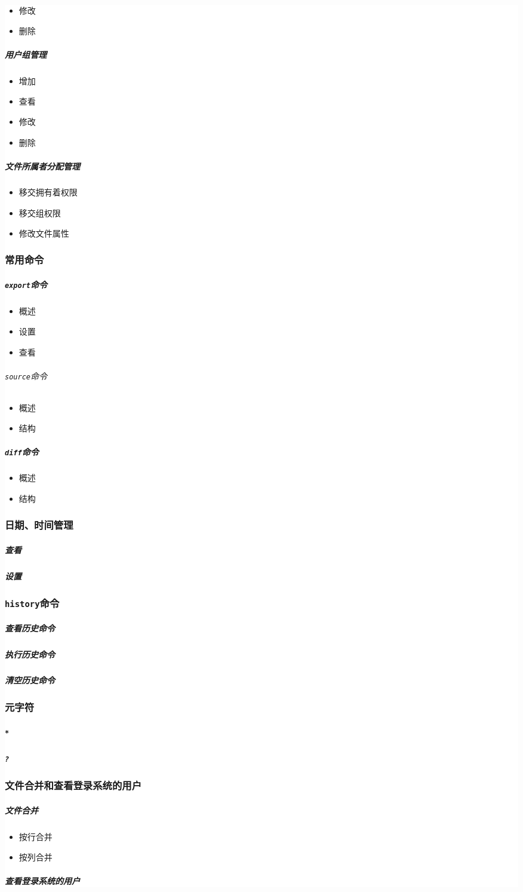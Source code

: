* 修改

* 删除

##### 用户组管理

* 增加

* 查看

* 修改

* 删除

##### 文件所属者分配管理

* 移交拥有着权限

* 移交组权限

* 修改文件属性

### 常用命令

##### `export`命令

* 概述

* 设置

* 查看

###### `source`命令

* 概述

* 结构

##### `diff`命令

* 概述

* 结构

### 日期、时间管理

##### 查看

##### 设置

### `history`命令

##### 查看历史命令

##### 执行历史命令

##### 清空历史命令

### 元字符

##### `*`

##### `?`

### 文件合并和查看登录系统的用户

##### 文件合并

* 按行合并

* 按列合并

##### 查看登录系统的用户